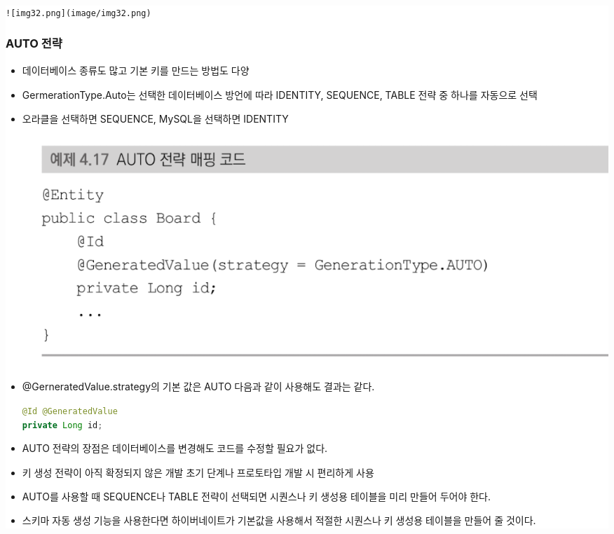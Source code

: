     ![img32.png](image/img32.png)
    

### AUTO 전략

- 데이터베이스 종류도 많고 기본 키를 만드는 방법도 다양
- GermerationType.Auto는 선택한 데이터베이스 방언에 따라 IDENTITY, SEQUENCE, TABLE 전략 중 하나를 자동으로 선택
- 오라클을 선택하면 SEQUENCE, MySQL을 선택하면 IDENTITY
    
    ![img33.png](image/img33.png)
    
- @GerneratedValue.strategy의 기본 값은 AUTO
다음과 같이 사용해도 결과는 같다.
    
    ```java
    @Id @GeneratedValue
    private Long id;
    ```
    
- AUTO 전략의 장점은 데이터베이스를 변경해도 코드를 수정할 필요가 없다.
- 키 생성 전략이 아직 확정되지 않은 개발 초기 단계나 프로토타입 개발 시 편리하게 사용
- AUTO를 사용할 때 SEQUENCE나 TABLE 전략이 선택되면 시퀀스나 키 생성용 테이블을 미리 만들어 두어야 한다.
- 스키마 자동 생성 기능을 사용한다면 하이버네이트가 기본값을 사용해서 적절한 시퀀스나 키 생성용 테이블을 만들어 줄 것이다.
